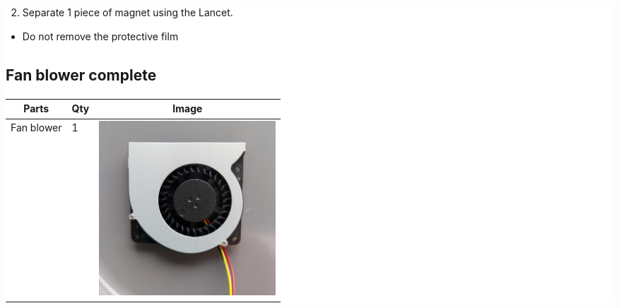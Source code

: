 2. Separate 1 piece of magnet using the Lancet.
  - Do not remove the protective film

## Fan blower complete

| Parts | Qty | Image |
|-|-|-|
| Fan blower | 1 | <img src="https://github.com/balena-io-hardware/etcherPro-assemblyGuide-doc/blob/master/docs/images/Assembly-guide-photos/parts/Fan%20blower.jpg?raw=true" width="250" /> |